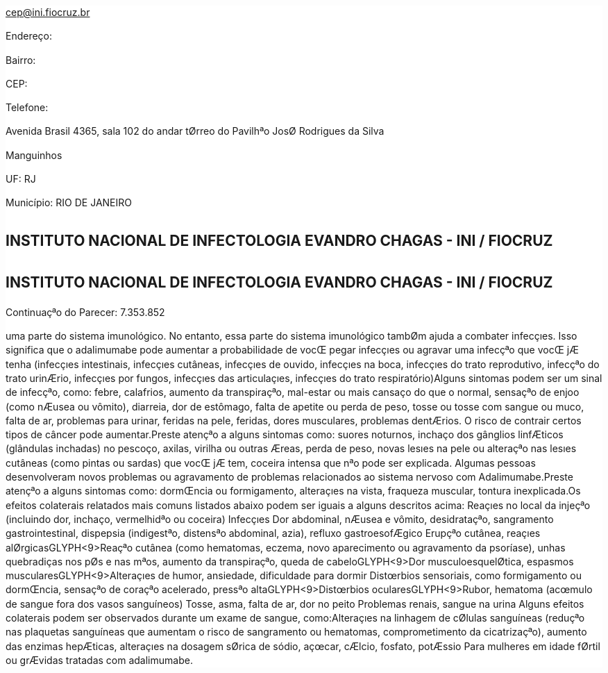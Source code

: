cep@ini.fiocruz.br

Endereço:

Bairro:

CEP:

Telefone:

Avenida Brasil 4365, sala 102 do andar tØrreo do Pavilhªo JosØ Rodrigues da Silva

Manguinhos

UF: RJ

Município: RIO DE JANEIRO

## INSTITUTO NACIONAL DE INFECTOLOGIA EVANDRO CHAGAS - INI / FIOCRUZ



## INSTITUTO NACIONAL DE INFECTOLOGIA EVANDRO CHAGAS - INI / FIOCRUZ



Continuaçªo do Parecer: 7.353.852

uma parte do sistema imunológico. No entanto, essa parte do sistema imunológico tambØm ajuda a combater infecçıes. Isso significa que o adalimumabe pode aumentar a probabilidade de vocŒ pegar infecçıes ou agravar uma infecçªo que vocŒ jÆ tenha (infecçıes intestinais, infecçıes cutâneas, infecçıes de ouvido, infecçıes na boca, infecçıes do trato reprodutivo, infecçªo do trato urinÆrio, infecçıes por fungos, infecçıes das articulaçıes, infecçıes do trato respiratório)Alguns sintomas podem ser um sinal de infecçªo, como: febre, calafrios, aumento da transpiraçªo, mal-estar ou mais cansaço do que o normal, sensaçªo de enjoo (como nÆusea ou vômito), diarreia, dor de estômago, falta de apetite ou perda de peso, tosse ou tosse com sangue ou muco, falta de ar, problemas para urinar, feridas na pele, feridas, dores musculares, problemas dentÆrios. O risco de contrair certos tipos de câncer pode aumentar.Preste atençªo a alguns sintomas como: suores noturnos, inchaço dos gânglios linfÆticos (glândulas inchadas) no pescoço, axilas, virilha ou outras Æreas, perda de peso, novas lesıes na pele ou alteraçªo nas lesıes cutâneas (como pintas ou sardas) que vocŒ jÆ tem, coceira intensa que nªo pode ser explicada. Algumas pessoas desenvolveram novos problemas ou agravamento de problemas relacionados ao sistema nervoso com Adalimumabe.Preste atençªo a alguns sintomas como: dormŒncia ou formigamento, alteraçıes na vista, fraqueza muscular, tontura inexplicada.Os efeitos colaterais relatados mais comuns listados abaixo podem ser iguais a alguns descritos acima: Reaçıes no local da injeçªo (incluindo dor, inchaço, vermelhidªo ou coceira) Infecçıes Dor abdominal, nÆusea e vômito, desidrataçªo, sangramento gastrointestinal, dispepsia (indigestªo, distensªo abdominal, azia), refluxo gastroesofÆgico Erupçªo cutânea, reaçıes alØrgicasGLYPH&lt;9&gt;Reaçªo cutânea (como hematomas, eczema, novo aparecimento ou agravamento da psoríase), unhas quebradiças nos pØs e nas mªos, aumento da transpiraçªo, queda de cabeloGLYPH&lt;9&gt;Dor musculoesquelØtica, espasmos muscularesGLYPH&lt;9&gt;Alteraçıes  de  humor,  ansiedade,  dificuldade  para  dormir  Distœrbios  sensoriais,  como formigamento ou dormŒncia, sensaçªo de coraçªo acelerado, pressªo altaGLYPH&lt;9&gt;Distœrbios ocularesGLYPH&lt;9&gt;Rubor, hematoma (acœmulo de sangue fora dos vasos sanguíneos) Tosse, asma, falta de ar, dor no peito Problemas renais, sangue na urina Alguns efeitos colaterais podem ser observados durante um exame de sangue, como:Alteraçıes na linhagem de cØlulas sanguíneas (reduçªo nas plaquetas sanguíneas que aumentam o risco de sangramento ou hematomas, comprometimento da cicatrizaçªo), aumento das enzimas hepÆticas, alteraçıes na dosagem sØrica de sódio, açœcar, cÆlcio, fosfato, potÆssio Para mulheres em idade fØrtil ou grÆvidas tratadas com adalimumabe.
